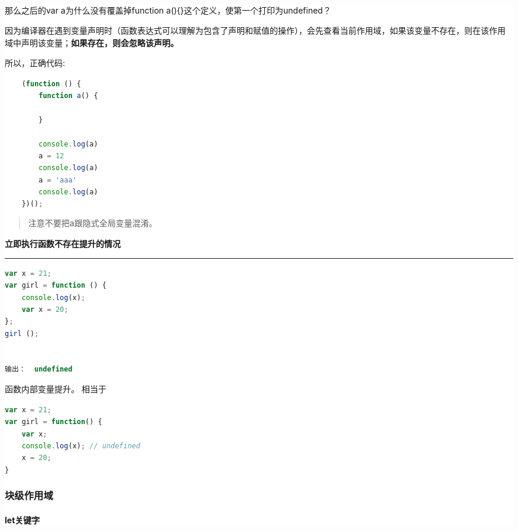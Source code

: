 
那么之后的var a为什么没有覆盖掉function a(){}这个定义，使第一个打印为undefined？


因为编译器在遇到变量声明时（函数表达式可以理解为包含了声明和赋值的操作），会先查看当前作用域，如果该变量不存在，则在该作用域中声明该变量；**如果存在，则会忽略该声明。**


所以，正确代码:

```javascript
    (function () {
        function a() {

        }

        console.log(a)
        a = 12
        console.log(a)
        a = 'aaa'
        console.log(a)
    })();
```


>注意不要把a跟隐式全局变量混淆。


**立即执行函数不存在提升的情况**


----------

```javascript
var x = 21;
var girl = function () {
    console.log(x);
    var x = 20;
};
girl ();


输出：  undefined
```

函数内部变量提升。 相当于

```javascript
var x = 21;
var girl = function() {
    var x;
    console.log(x); // undefined
    x = 20;
}
```


### 块级作用域


#### let关键字
